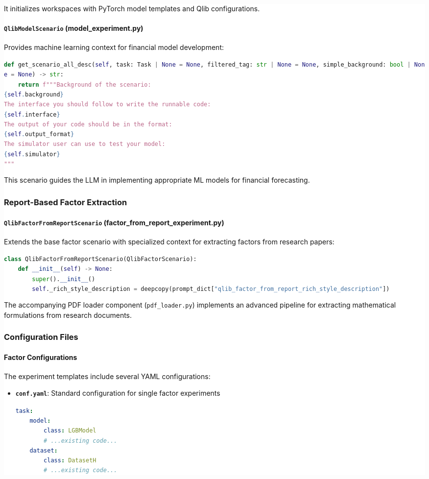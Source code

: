 It initializes workspaces with PyTorch model templates and Qlib configurations.

#### `QlibModelScenario` (model_experiment.py)

Provides machine learning context for financial model development:

```python
def get_scenario_all_desc(self, task: Task | None = None, filtered_tag: str | None = None, simple_background: bool | None = None) -> str:
    return f"""Background of the scenario:
{self.background}
The interface you should follow to write the runnable code:
{self.interface}
The output of your code should be in the format:
{self.output_format}
The simulator user can use to test your model:
{self.simulator}
"""
```

This scenario guides the LLM in implementing appropriate ML models for financial forecasting.

### Report-Based Factor Extraction

#### `QlibFactorFromReportScenario` (factor_from_report_experiment.py)

Extends the base factor scenario with specialized context for extracting factors from research papers:

```python
class QlibFactorFromReportScenario(QlibFactorScenario):
    def __init__(self) -> None:
        super().__init__()
        self._rich_style_description = deepcopy(prompt_dict["qlib_factor_from_report_rich_style_description"])
```

The accompanying PDF loader component (`pdf_loader.py`) implements an advanced pipeline for extracting mathematical formulations from research documents.

### Configuration Files

#### Factor Configurations

The experiment templates include several YAML configurations:

- **`conf.yaml`**: Standard configuration for single factor experiments
  ```yaml
  task:
      model:
          class: LGBModel
          # ...existing code...
      dataset:
          class: DatasetH
          # ...existing code...
  ```
